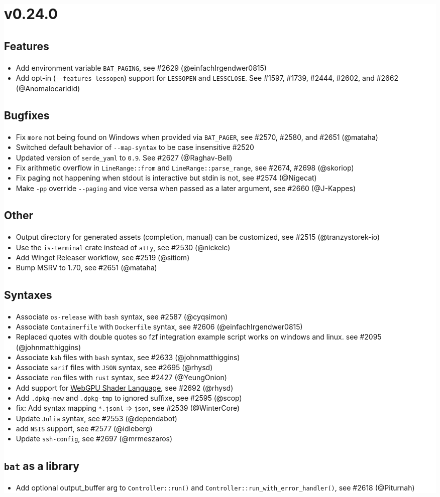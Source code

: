 # v0.24.0

## Features

- Add environment variable `BAT_PAGING`, see #2629 (@einfachIrgendwer0815)
- Add opt-in (`--features lessopen`) support for `LESSOPEN` and `LESSCLOSE`. See #1597, #1739, #2444, #2602, and #2662 (@Anomalocaridid)

## Bugfixes

- Fix `more` not being found on Windows when provided via `BAT_PAGER`, see #2570, #2580, and #2651 (@mataha)
- Switched default behavior of `--map-syntax` to be case insensitive #2520
- Updated version of `serde_yaml` to `0.9`. See #2627 (@Raghav-Bell)
- Fix arithmetic overflow in `LineRange::from` and `LineRange::parse_range`, see #2674, #2698 (@skoriop)
- Fix paging not happening when stdout is interactive but stdin is not, see #2574 (@Nigecat)
- Make `-pp` override `--paging` and vice versa when passed as a later argument, see #2660 (@J-Kappes)

## Other

- Output directory for generated assets (completion, manual) can be customized, see #2515 (@tranzystorek-io)
- Use the `is-terminal` crate instead of `atty`, see #2530 (@nickelc)
- Add Winget Releaser workflow, see #2519 (@sitiom)
- Bump MSRV to 1.70, see #2651 (@mataha)

## Syntaxes

- Associate `os-release` with `bash` syntax, see #2587 (@cyqsimon)
- Associate `Containerfile` with `Dockerfile` syntax, see #2606 (@einfachIrgendwer0815)
- Replaced quotes with double quotes so fzf integration example script works on windows and linux. see #2095 (@johnmatthiggins)
- Associate `ksh` files with `bash` syntax, see #2633 (@johnmatthiggins)
- Associate `sarif` files with `JSON` syntax, see #2695 (@rhysd)
- Associate `ron` files with `rust` syntax, see #2427 (@YeungOnion)
- Add support for [WebGPU Shader Language](https://www.w3.org/TR/WGSL/), see #2692 (@rhysd)
- Add `.dpkg-new` and `.dpkg-tmp` to ignored suffixe, see #2595 (@scop)
- fix: Add syntax mapping `*.jsonl` => `json`, see #2539 (@WinterCore)
- Update `Julia` syntax, see #2553 (@dependabot)
- add `NSIS` support, see #2577 (@idleberg)
- Update `ssh-config`, see #2697 (@mrmeszaros)

## `bat` as a library

- Add optional output_buffer arg to `Controller::run()` and `Controller::run_with_error_handler()`, see #2618 (@Piturnah)
